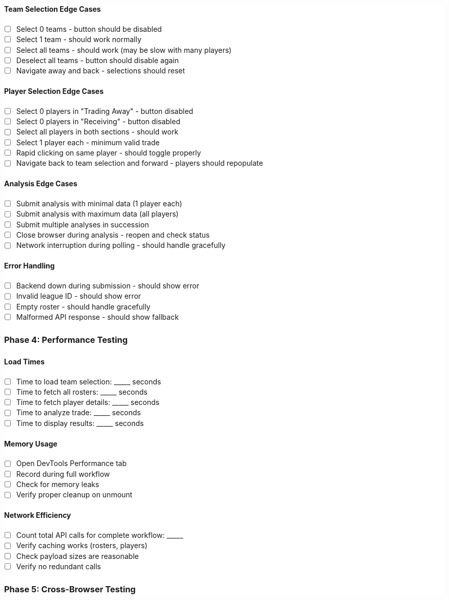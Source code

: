 #### Team Selection Edge Cases
- [ ] Select 0 teams - button should be disabled
- [ ] Select 1 team - should work normally
- [ ] Select all teams - should work (may be slow with many players)
- [ ] Deselect all teams - button should disable again
- [ ] Navigate away and back - selections should reset

#### Player Selection Edge Cases
- [ ] Select 0 players in "Trading Away" - button disabled
- [ ] Select 0 players in "Receiving" - button disabled
- [ ] Select all players in both sections - should work
- [ ] Select 1 player each - minimum valid trade
- [ ] Rapid clicking on same player - should toggle properly
- [ ] Navigate back to team selection and forward - players should repopulate

#### Analysis Edge Cases
- [ ] Submit analysis with minimal data (1 player each)
- [ ] Submit analysis with maximum data (all players)
- [ ] Submit multiple analyses in succession
- [ ] Close browser during analysis - reopen and check status
- [ ] Network interruption during polling - should handle gracefully

#### Error Handling
- [ ] Backend down during submission - should show error
- [ ] Invalid league ID - should show error
- [ ] Empty roster - should handle gracefully
- [ ] Malformed API response - should show fallback

### Phase 4: Performance Testing

#### Load Times
- [ ] Time to load team selection: _____ seconds
- [ ] Time to fetch all rosters: _____ seconds
- [ ] Time to fetch player details: _____ seconds
- [ ] Time to analyze trade: _____ seconds
- [ ] Time to display results: _____ seconds

#### Memory Usage
- [ ] Open DevTools Performance tab
- [ ] Record during full workflow
- [ ] Check for memory leaks
- [ ] Verify proper cleanup on unmount

#### Network Efficiency
- [ ] Count total API calls for complete workflow: _____
- [ ] Verify caching works (rosters, players)
- [ ] Check payload sizes are reasonable
- [ ] Verify no redundant calls

### Phase 5: Cross-Browser Testing
